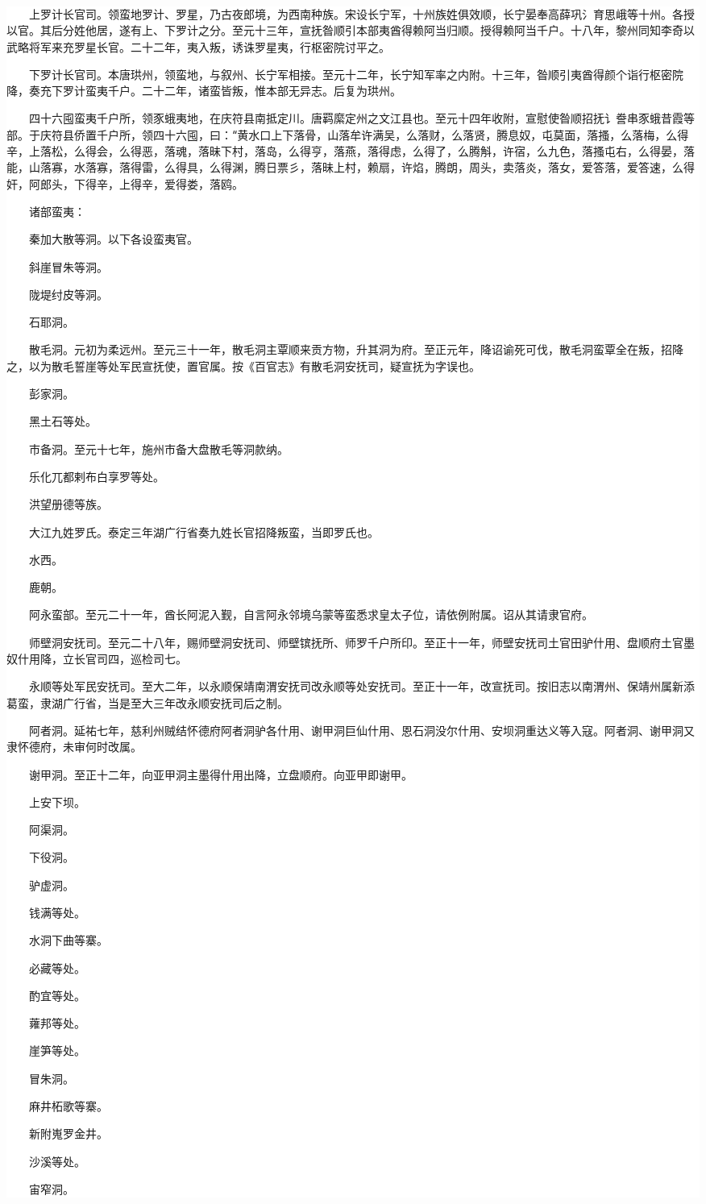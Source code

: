 　　上罗计长官司。领蛮地罗计、罗星，乃古夜郎境，为西南种族。宋设长宁军，十州族姓俱效顺，长宁晏奉高薛巩氵育思峨等十州。各授以官。其后分姓他居，遂有上、下罗计之分。至元十三年，宣抚昝顺引本部夷酋得赖阿当归顺。授得赖阿当千户。十八年，黎州同知李奇以武略将军来充罗星长官。二十二年，夷入叛，诱诛罗星夷，行枢密院讨平之。

　　下罗计长官司。本唐珙州，领蛮地，与叙州、长宁军相接。至元十二年，长宁知军率之内附。十三年，昝顺引夷酋得颜个诣行枢密院降，奏充下罗计蛮夷千户。二十二年，诸蛮皆叛，惟本部无异志。后复为珙州。

　　四十六囤蛮夷千户所，领豕蛾夷地，在庆符县南抵定川。唐羁縻定州之文江县也。至元十四年收附，宣慰使昝顺招抚讠誊串豕蛾昔霞等部。于庆符县侨置千户所，领四十六囤，曰：“黄水口上下落骨，山落牟许满吴，么落财，么落贤，腾息奴，屯莫面，落搔，么落梅，么得辛，上落松，么得会，么得恶，落魂，落昧下村，落岛，么得亨，落燕，落得虑，么得了，么腾斛，许宿，么九色，落搔屯右，么得晏，落能，山落寡，水落寡，落得雷，么得具，么得渊，腾日票彡，落昧上村，赖扇，许焰，腾朗，周头，卖落炎，落女，爱答落，爱答速，么得奸，阿郎头，下得辛，上得辛，爱得娄，落鸥。

　　诸部蛮夷：

　　秦加大散等洞。以下各设蛮夷官。

　　斜崖冒朱等洞。

　　陇堤纣皮等洞。

　　石耶洞。

　　散毛洞。元初为柔远州。至元三十一年，散毛洞主覃顺来贡方物，升其洞为府。至正元年，降诏谕死可伐，散毛洞蛮覃全在叛，招降之，以为散毛誓崖等处军民宣抚使，置官属。按《百官志》有散毛洞安抚司，疑宣抚为字误也。

　　彭家洞。

　　黑土石等处。

　　市备洞。至元十七年，施州市备大盘散毛等洞款纳。

　　乐化兀都剌布白享罗等处。

　　洪望册德等族。

　　大江九姓罗氏。泰定三年湖广行省奏九姓长官招降叛蛮，当即罗氏也。

　　水西。

　　鹿朝。

　　阿永蛮部。至元二十一年，酋长阿泥入觐，自言阿永邻境乌蒙等蛮悉求皇太子位，请依例附属。诏从其请隶官府。

　　师壁洞安抚司。至元二十八年，赐师壁洞安抚司、师壁镔抚所、师罗千户所印。至正十一年，师壁安抚司土官田驴什用、盘顺府土官墨奴什用降，立长官司四，巡检司七。

　　永顺等处军民安抚司。至大二年，以永顺保靖南渭安抚司改永顺等处安抚司。至正十一年，改宣抚司。按旧志以南渭州、保靖州属新添葛蛮，隶湖广行省，当是至大三年改永顺安抚司后之制。

　　阿者洞。延祐七年，慈利州贼结怀德府阿者洞驴各什用、谢甲洞巨仙什用、恩石洞没尔什用、安坝洞重达义等入寇。阿者洞、谢甲洞又隶怀德府，未审何时改属。

　　谢甲洞。至正十二年，向亚甲洞主墨得什用出降，立盘顺府。向亚甲即谢甲。

　　上安下坝。

　　阿渠洞。

　　下役洞。

　　驴虚洞。

　　钱满等处。

　　水洞下曲等寨。

　　必藏等处。

　　酌宜等处。

　　蕹邦等处。

　　崖笋等处。

　　冒朱洞。

　　麻井柘歌等寨。

　　新附嵬罗金井。

　　沙溪等处。

　　宙窄洞。

